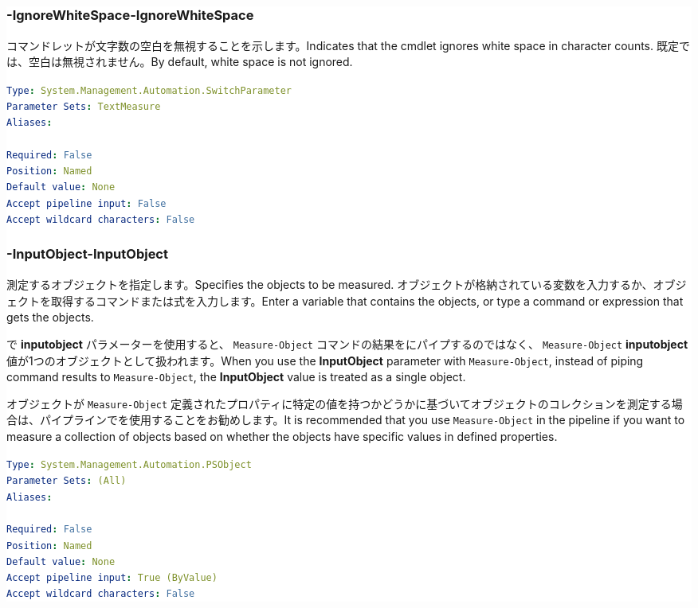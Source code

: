 ### <span data-ttu-id="d6fed-165">-IgnoreWhiteSpace</span><span class="sxs-lookup"><span data-stu-id="d6fed-165">-IgnoreWhiteSpace</span></span>

<span data-ttu-id="d6fed-166">コマンドレットが文字数の空白を無視することを示します。</span><span class="sxs-lookup"><span data-stu-id="d6fed-166">Indicates that the cmdlet ignores white space in character counts.</span></span>
<span data-ttu-id="d6fed-167">既定では、空白は無視されません。</span><span class="sxs-lookup"><span data-stu-id="d6fed-167">By default, white space is not ignored.</span></span>

```yaml
Type: System.Management.Automation.SwitchParameter
Parameter Sets: TextMeasure
Aliases:

Required: False
Position: Named
Default value: None
Accept pipeline input: False
Accept wildcard characters: False
```

### <span data-ttu-id="d6fed-168">-InputObject</span><span class="sxs-lookup"><span data-stu-id="d6fed-168">-InputObject</span></span>

<span data-ttu-id="d6fed-169">測定するオブジェクトを指定します。</span><span class="sxs-lookup"><span data-stu-id="d6fed-169">Specifies the objects to be measured.</span></span>
<span data-ttu-id="d6fed-170">オブジェクトが格納されている変数を入力するか、オブジェクトを取得するコマンドまたは式を入力します。</span><span class="sxs-lookup"><span data-stu-id="d6fed-170">Enter a variable that contains the objects, or type a command or expression that gets the objects.</span></span>

<span data-ttu-id="d6fed-171">で **inputobject** パラメーターを使用すると、 `Measure-Object` コマンドの結果をにパイプするのではなく、 `Measure-Object` **inputobject** 値が1つのオブジェクトとして扱われます。</span><span class="sxs-lookup"><span data-stu-id="d6fed-171">When you use the **InputObject** parameter with `Measure-Object`, instead of piping command results to `Measure-Object`, the **InputObject** value is treated as a single object.</span></span>

<span data-ttu-id="d6fed-172">オブジェクトが `Measure-Object` 定義されたプロパティに特定の値を持つかどうかに基づいてオブジェクトのコレクションを測定する場合は、パイプラインでを使用することをお勧めします。</span><span class="sxs-lookup"><span data-stu-id="d6fed-172">It is recommended that you use `Measure-Object` in the pipeline if you want to measure a collection of objects based on whether the objects have specific values in defined properties.</span></span>

```yaml
Type: System.Management.Automation.PSObject
Parameter Sets: (All)
Aliases:

Required: False
Position: Named
Default value: None
Accept pipeline input: True (ByValue)
Accept wildcard characters: False
```
